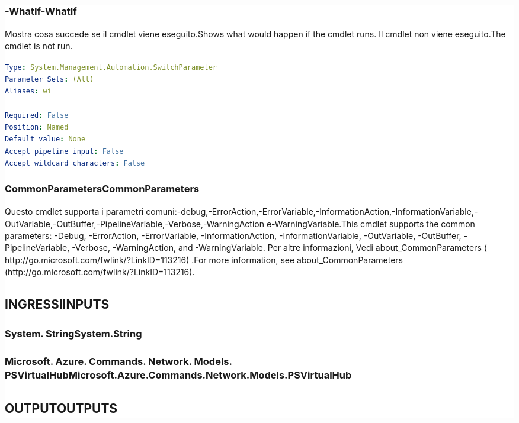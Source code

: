 ### <span data-ttu-id="e5c7e-137">-WhatIf</span><span class="sxs-lookup"><span data-stu-id="e5c7e-137">-WhatIf</span></span>
<span data-ttu-id="e5c7e-138">Mostra cosa succede se il cmdlet viene eseguito.</span><span class="sxs-lookup"><span data-stu-id="e5c7e-138">Shows what would happen if the cmdlet runs.</span></span>
<span data-ttu-id="e5c7e-139">Il cmdlet non viene eseguito.</span><span class="sxs-lookup"><span data-stu-id="e5c7e-139">The cmdlet is not run.</span></span>

```yaml
Type: System.Management.Automation.SwitchParameter
Parameter Sets: (All)
Aliases: wi

Required: False
Position: Named
Default value: None
Accept pipeline input: False
Accept wildcard characters: False
```

### <span data-ttu-id="e5c7e-140">CommonParameters</span><span class="sxs-lookup"><span data-stu-id="e5c7e-140">CommonParameters</span></span>
<span data-ttu-id="e5c7e-141">Questo cmdlet supporta i parametri comuni:-debug,-ErrorAction,-ErrorVariable,-InformationAction,-InformationVariable,-OutVariable,-OutBuffer,-PipelineVariable,-Verbose,-WarningAction e-WarningVariable.</span><span class="sxs-lookup"><span data-stu-id="e5c7e-141">This cmdlet supports the common parameters: -Debug, -ErrorAction, -ErrorVariable, -InformationAction, -InformationVariable, -OutVariable, -OutBuffer, -PipelineVariable, -Verbose, -WarningAction, and -WarningVariable.</span></span> <span data-ttu-id="e5c7e-142">Per altre informazioni, Vedi about_CommonParameters ( http://go.microsoft.com/fwlink/?LinkID=113216) .</span><span class="sxs-lookup"><span data-stu-id="e5c7e-142">For more information, see about_CommonParameters (http://go.microsoft.com/fwlink/?LinkID=113216).</span></span>

## <span data-ttu-id="e5c7e-143">INGRESSI</span><span class="sxs-lookup"><span data-stu-id="e5c7e-143">INPUTS</span></span>

### <span data-ttu-id="e5c7e-144">System. String</span><span class="sxs-lookup"><span data-stu-id="e5c7e-144">System.String</span></span>

### <span data-ttu-id="e5c7e-145">Microsoft. Azure. Commands. Network. Models. PSVirtualHub</span><span class="sxs-lookup"><span data-stu-id="e5c7e-145">Microsoft.Azure.Commands.Network.Models.PSVirtualHub</span></span>

## <span data-ttu-id="e5c7e-146">OUTPUT</span><span class="sxs-lookup"><span data-stu-id="e5c7e-146">OUTPUTS</span></span>
